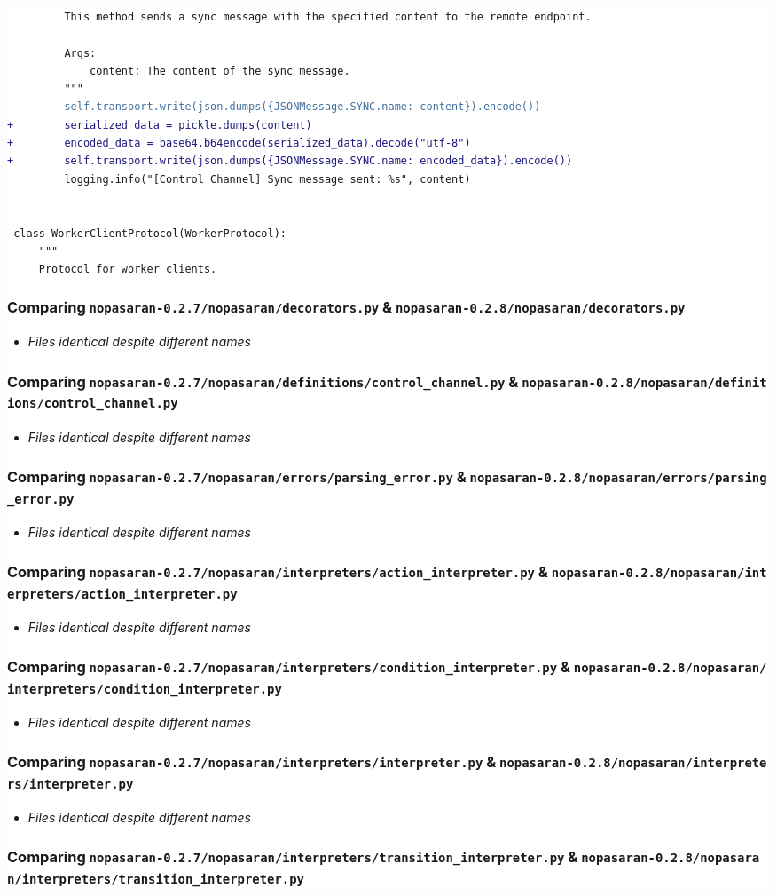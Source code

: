 ```diff
         This method sends a sync message with the specified content to the remote endpoint.
         
         Args:
             content: The content of the sync message.
         """
-        self.transport.write(json.dumps({JSONMessage.SYNC.name: content}).encode())
+        serialized_data = pickle.dumps(content)
+        encoded_data = base64.b64encode(serialized_data).decode("utf-8")
+        self.transport.write(json.dumps({JSONMessage.SYNC.name: encoded_data}).encode())
         logging.info("[Control Channel] Sync message sent: %s", content)
 
 
 class WorkerClientProtocol(WorkerProtocol):
     """
     Protocol for worker clients.
```

### Comparing `nopasaran-0.2.7/nopasaran/decorators.py` & `nopasaran-0.2.8/nopasaran/decorators.py`

 * *Files identical despite different names*

### Comparing `nopasaran-0.2.7/nopasaran/definitions/control_channel.py` & `nopasaran-0.2.8/nopasaran/definitions/control_channel.py`

 * *Files identical despite different names*

### Comparing `nopasaran-0.2.7/nopasaran/errors/parsing_error.py` & `nopasaran-0.2.8/nopasaran/errors/parsing_error.py`

 * *Files identical despite different names*

### Comparing `nopasaran-0.2.7/nopasaran/interpreters/action_interpreter.py` & `nopasaran-0.2.8/nopasaran/interpreters/action_interpreter.py`

 * *Files identical despite different names*

### Comparing `nopasaran-0.2.7/nopasaran/interpreters/condition_interpreter.py` & `nopasaran-0.2.8/nopasaran/interpreters/condition_interpreter.py`

 * *Files identical despite different names*

### Comparing `nopasaran-0.2.7/nopasaran/interpreters/interpreter.py` & `nopasaran-0.2.8/nopasaran/interpreters/interpreter.py`

 * *Files identical despite different names*

### Comparing `nopasaran-0.2.7/nopasaran/interpreters/transition_interpreter.py` & `nopasaran-0.2.8/nopasaran/interpreters/transition_interpreter.py`
